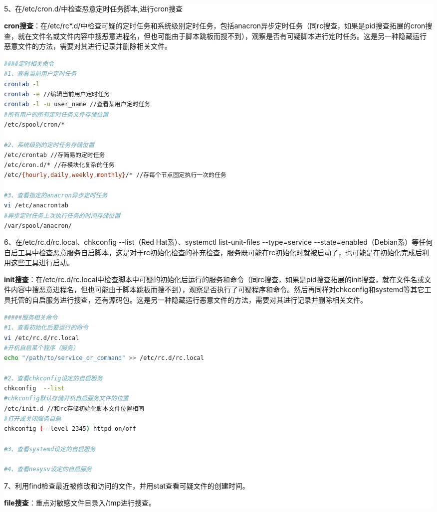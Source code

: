 5、在/etc/cron.d/中检查恶意定时任务脚本,进行cron搜查

**cron搜查**：在/etc/rc*.d/中检查可疑的定时任务和系统级别定时任务，包括anacron异步定时任务（同rc搜查，如果是pid搜查拓展的cron搜查，就在文件名或文件内容中搜恶意进程名，但也可能由于脚本跳板而搜不到），观察是否有可疑脚本进行定时任务。这是另一种隐藏运行恶意文件的方法，需要对其进行记录并删除相关文件。

```bash
####定时相关命令
#1、查看当前用户定时任务
crontab -l
crontab -e //编辑当前用户定时任务
crontab -l -u user_name //查看某用户定时任务
#所有用户的所有定时任务文件存储位置
/etc/spool/cron/*

#2、系统级别的定时任务存储位置
/etc/crontab //存简易的定时任务
/etc/cron.d/* //存模块化复杂的任务
/etc/{hourly,daily,weekly,monthly}/* //存每个节点固定执行一次的任务

#3、查看指定的anacron异步定时任务
vi /etc/anacrontab
#异步定时任务上次执行任务的时间存储位置
/var/spool/anacron/
```

6、在/etc/rc.d/rc.local、chkconfig --list（Red Hat系）、systemctl list-unit-files --type=service --state=enabled（Debian系）等任何自启工具中检查恶意服务自启脚本，这是对于rc初始化检查的补充检查，服务既可能在rc初始化时就被启动了，也可能是在初始化完成后利用这些工具进行启动。

**init搜查**：在/etc/rc.d/rc.local中检查脚本中可疑的初始化后运行的服务和命令（同rc搜查，如果是pid搜查拓展的init搜查，就在文件名或文件内容中搜恶意进程名，但也可能由于脚本跳板而搜不到），观察是否执行了可疑程序和命令。然后再同样对chkconfig和systemd等其它工具托管的自启服务进行搜查，还有源码包。这是另一种隐藏运行恶意文件的方法，需要对其进行记录并删除相关文件。

```bash
#####服务相关命令
#1、查看初始化后要运行的命令
vi /etc/rc.d/rc.local
#开机自启某个程序（服务）
echo "/path/to/service_or_command" >> /etc/rc.d/rc.local

#2、查看chkconfig设定的自启服务
chkconfig  --list
#chkconfig默认存储开机自启服务文件的位置
/etc/init.d //和rc存储初始化脚本文件位置相同
#打开或关闭服务自启
chkconfig (–-level 2345) httpd on/off

#3、查看systemd设定的自启服务

#4、查看nesysv设定的自启服务
```

7、利用find检查最近被修改和访问的文件，并用stat查看可疑文件的创建时间。

**file搜查**：重点对敏感文件目录入/tmp进行搜查。
